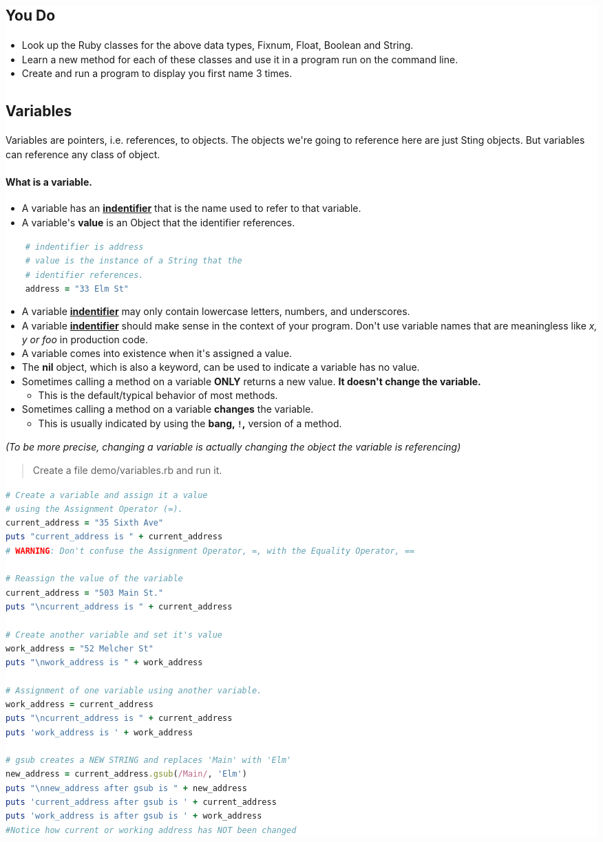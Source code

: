 ## You Do 
* Look up the Ruby classes for the above data types, Fixnum, Float, Boolean and String.
* Learn a new method for each of these classes and use it in a program run on the command line.
* Create and run a program to display you first name 3 times.

## Variables
Variables are pointers, i.e. references, to objects. The objects we're going to reference here are just Sting objects. But variables can reference any class of object.

#### What is a variable.

* A variable has an **[indentifier](http://ruby-doc.org/docs/ruby-doc-bundle/Manual/man-1.4/syntax.html#ident)** that is the name used to refer to that variable.
* A variable's **value** is an Object that the identifier references.

```ruby
	# indentifier is address
	# value is the instance of a String that the 
	# identifier references.
	address = "33 Elm St"
```
* A variable **[indentifier](http://ruby-doc.org/docs/ruby-doc-bundle/Manual/man-1.4/syntax.html#ident)** may only contain lowercase letters, numbers, and underscores.
* A variable **[indentifier](http://ruby-doc.org/docs/ruby-doc-bundle/Manual/man-1.4/syntax.html#ident)** should make sense in the context of your program. Don't use variable names that are meaningless like *x, y or foo* in production code.
* A variable comes into existence when it's assigned a value.
* The **nil** object, which is also a keyword, can be used to indicate a variable has no value.
* Sometimes calling a method on a variable **ONLY** returns a new value. **It doesn't change the variable.**
	* This is the default/typical behavior of most methods.
* Sometimes calling a method on a variable **changes** the variable. 
	* This is usually indicated by using the **bang, `!`,** version of a method.

*(To be more precise, changing a variable is actually changing the object the variable is referencing)*	

> Create a file demo/variables.rb and run it.

```ruby
# Create a variable and assign it a value
# using the Assignment Operator (=).
current_address = "35 Sixth Ave"
puts "current_address is " + current_address
# WARNING: Don't confuse the Assignment Operator, =, with the Equality Operator, ==

# Reassign the value of the variable
current_address = "503 Main St."
puts "\ncurrent_address is " + current_address

# Create another variable and set it's value
work_address = "52 Melcher St"
puts "\nwork_address is " + work_address

# Assignment of one variable using another variable.
work_address = current_address
puts "\ncurrent_address is " + current_address
puts 'work_address is ' + work_address

# gsub creates a NEW STRING and replaces 'Main' with 'Elm'
new_address = current_address.gsub(/Main/, 'Elm')
puts "\nnew_address after gsub is " + new_address
puts 'current_address after gsub is ' + current_address
puts 'work_address is after gsub is ' + work_address
#Notice how current or working address has NOT been changed
```